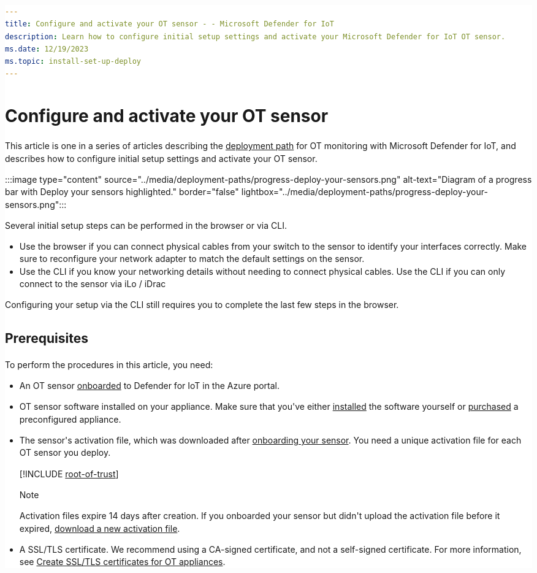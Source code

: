 ```yaml
---
title: Configure and activate your OT sensor - - Microsoft Defender for IoT
description: Learn how to configure initial setup settings and activate your Microsoft Defender for IoT OT sensor.
ms.date: 12/19/2023
ms.topic: install-set-up-deploy
---
```


# Configure and activate your OT sensor

This article is one in a series of articles describing the [deployment path](ot-deploy-path.md) for OT monitoring with Microsoft Defender for IoT, and describes how to configure initial setup settings and activate your OT sensor.

:::image type="content" source="../media/deployment-paths/progress-deploy-your-sensors.png" alt-text="Diagram of a progress bar with Deploy your sensors highlighted." border="false" lightbox="../media/deployment-paths/progress-deploy-your-sensors.png":::

Several initial setup steps can be performed in the browser or via CLI.

- Use the browser if you can connect physical cables from your switch to the sensor to identify your interfaces correctly. Make sure to reconfigure your network adapter to match the default settings on the sensor.
- Use the CLI if you know your networking details without needing to connect physical cables. Use the CLI if you can only connect to the sensor via iLo / iDrac

Configuring your setup via the CLI still requires you to complete the last few steps in the browser.

## Prerequisites

To perform the procedures in this article, you need:

- An OT sensor [onboarded](../onboard-sensors.md) to Defender for IoT in the Azure portal.

- OT sensor software installed on your appliance. Make sure that you've either [installed](install-software-ot-sensor.md) the software yourself or [purchased](../ot-pre-configured-appliances.md) a preconfigured appliance.

- The sensor's activation file, which was downloaded after [onboarding your sensor](../onboard-sensors.md). You need a unique activation file for each OT sensor you deploy.

    [!INCLUDE [root-of-trust](../includes/root-of-trust.md)]

    > [!NOTE]
    > Activation files expire 14 days after creation. If you onboarded your sensor but didn't upload the activation file before it expired, [download a new  activation file](../how-to-manage-individual-sensors.md#current).

- A SSL/TLS certificate. We recommend using a CA-signed certificate, and not a self-signed certificate. For more information, see [Create SSL/TLS certificates for OT appliances](create-ssl-certificates.md).

